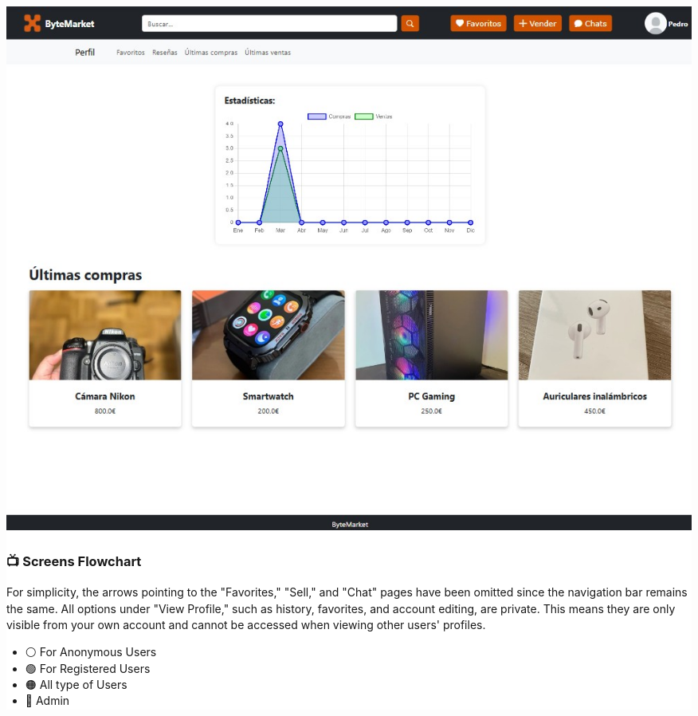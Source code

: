 ![*2.12 Purchase History Screen*](./Screenshots/Updated/purchaseHistory.jpg)

 
### 📺 Screens Flowchart
For simplicity, the arrows pointing to the "Favorites," "Sell," and "Chat" pages have been omitted since the navigation bar remains the same.
All options under "View Profile," such as history, favorites, and account editing, are private. This means they are only visible from your own account and cannot be accessed when viewing other users' profiles.

- ⚪️ For Anonymous Users
- 🟢 For Registered Users
- 🟠 All type of Users
- 🔵 Admin   
 